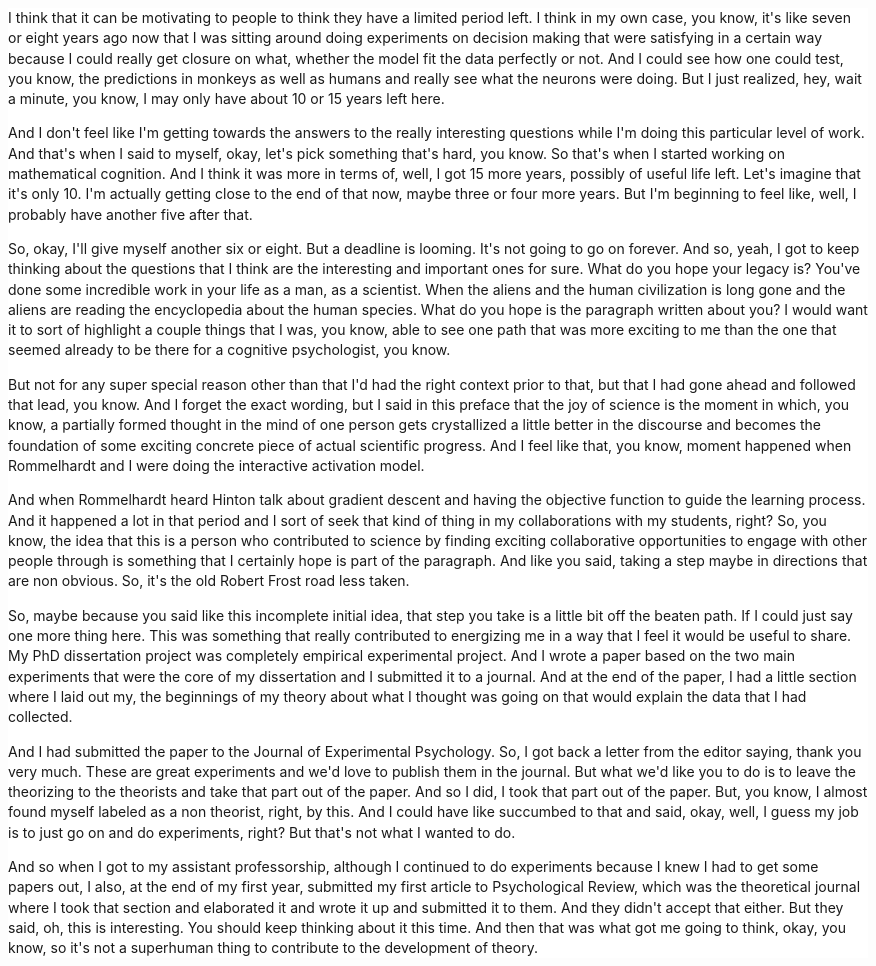 I think that it can be motivating to people to think they have a limited period left. I think in my own case, you know, it's like seven or eight years ago now that I was sitting around doing experiments on decision making that were satisfying in a certain way because I could really get closure on what, whether the model fit the data perfectly or not. And I could see how one could test, you know, the predictions in monkeys as well as humans and really see what the neurons were doing. But I just realized, hey, wait a minute, you know, I may only have about 10 or 15 years left here.

And I don't feel like I'm getting towards the answers to the really interesting questions while I'm doing this particular level of work. And that's when I said to myself, okay, let's pick something that's hard, you know. So that's when I started working on mathematical cognition. And I think it was more in terms of, well, I got 15 more years, possibly of useful life left. Let's imagine that it's only 10. I'm actually getting close to the end of that now, maybe three or four more years. But I'm beginning to feel like, well, I probably have another five after that.

So, okay, I'll give myself another six or eight. But a deadline is looming. It's not going to go on forever. And so, yeah, I got to keep thinking about the questions that I think are the interesting and important ones for sure. What do you hope your legacy is? You've done some incredible work in your life as a man, as a scientist. When the aliens and the human civilization is long gone and the aliens are reading the encyclopedia about the human species. What do you hope is the paragraph written about you? I would want it to sort of highlight a couple things that I was, you know, able to see one path that was more exciting to me than the one that seemed already to be there for a cognitive psychologist, you know.

But not for any super special reason other than that I'd had the right context prior to that, but that I had gone ahead and followed that lead, you know. And I forget the exact wording, but I said in this preface that the joy of science is the moment in which, you know, a partially formed thought in the mind of one person gets crystallized a little better in the discourse and becomes the foundation of some exciting concrete piece of actual scientific progress. And I feel like that, you know, moment happened when Rommelhardt and I were doing the interactive activation model.

And when Rommelhardt heard Hinton talk about gradient descent and having the objective function to guide the learning process. And it happened a lot in that period and I sort of seek that kind of thing in my collaborations with my students, right? So, you know, the idea that this is a person who contributed to science by finding exciting collaborative opportunities to engage with other people through is something that I certainly hope is part of the paragraph. And like you said, taking a step maybe in directions that are non obvious. So, it's the old Robert Frost road less taken.

So, maybe because you said like this incomplete initial idea, that step you take is a little bit off the beaten path. If I could just say one more thing here. This was something that really contributed to energizing me in a way that I feel it would be useful to share. My PhD dissertation project was completely empirical experimental project. And I wrote a paper based on the two main experiments that were the core of my dissertation and I submitted it to a journal. And at the end of the paper, I had a little section where I laid out my, the beginnings of my theory about what I thought was going on that would explain the data that I had collected.

And I had submitted the paper to the Journal of Experimental Psychology. So, I got back a letter from the editor saying, thank you very much. These are great experiments and we'd love to publish them in the journal. But what we'd like you to do is to leave the theorizing to the theorists and take that part out of the paper. And so I did, I took that part out of the paper. But, you know, I almost found myself labeled as a non theorist, right, by this. And I could have like succumbed to that and said, okay, well, I guess my job is to just go on and do experiments, right? But that's not what I wanted to do.

And so when I got to my assistant professorship, although I continued to do experiments because I knew I had to get some papers out, I also, at the end of my first year, submitted my first article to Psychological Review, which was the theoretical journal where I took that section and elaborated it and wrote it up and submitted it to them. And they didn't accept that either. But they said, oh, this is interesting. You should keep thinking about it this time. And then that was what got me going to think, okay, you know, so it's not a superhuman thing to contribute to the development of theory.
